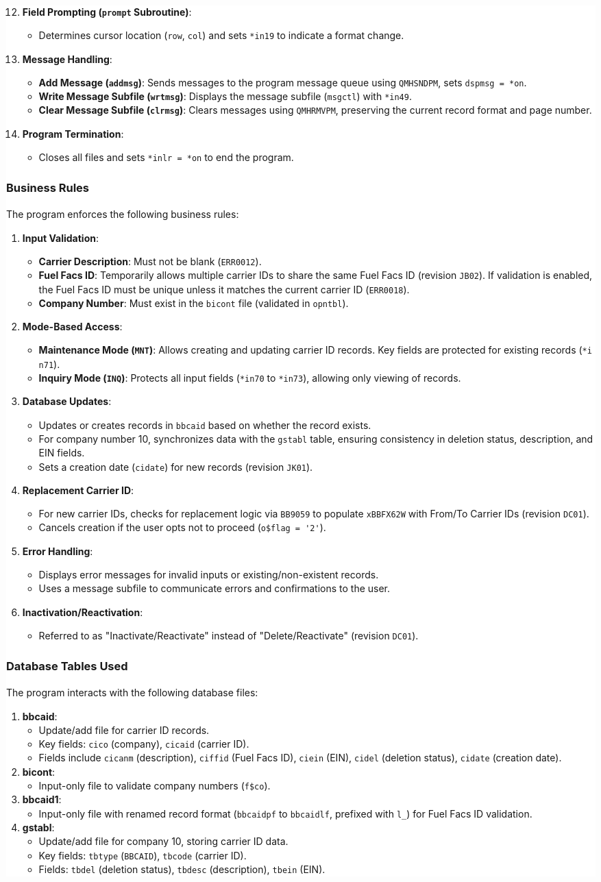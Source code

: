 12. **Field Prompting (`prompt` Subroutine)**:
    - Determines cursor location (`row`, `col`) and sets `*in19` to indicate a format change.

13. **Message Handling**:
    - **Add Message (`addmsg`)**: Sends messages to the program message queue using `QMHSNDPM`, sets `dspmsg = *on`.
    - **Write Message Subfile (`wrtmsg`)**: Displays the message subfile (`msgctl`) with `*in49`.
    - **Clear Message Subfile (`clrmsg`)**: Clears messages using `QMHRMVPM`, preserving the current record format and page number.

14. **Program Termination**:
    - Closes all files and sets `*inlr = *on` to end the program.

### Business Rules

The program enforces the following business rules:

1. **Input Validation**:
   - **Carrier Description**: Must not be blank (`ERR0012`).
   - **Fuel Facs ID**: Temporarily allows multiple carrier IDs to share the same Fuel Facs ID (revision `JB02`). If validation is enabled, the Fuel Facs ID must be unique unless it matches the current carrier ID (`ERR0018`).
   - **Company Number**: Must exist in the `bicont` file (validated in `opntbl`).

2. **Mode-Based Access**:
   - **Maintenance Mode (`MNT`)**: Allows creating and updating carrier ID records. Key fields are protected for existing records (`*in71`).
   - **Inquiry Mode (`INQ`)**: Protects all input fields (`*in70` to `*in73`), allowing only viewing of records.

3. **Database Updates**:
   - Updates or creates records in `bbcaid` based on whether the record exists.
   - For company number 10, synchronizes data with the `gstabl` table, ensuring consistency in deletion status, description, and EIN fields.
   - Sets a creation date (`cidate`) for new records (revision `JK01`).

4. **Replacement Carrier ID**:
   - For new carrier IDs, checks for replacement logic via `BB9059` to populate `xBBFX62W` with From/To Carrier IDs (revision `DC01`).
   - Cancels creation if the user opts not to proceed (`o$flag = '2'`).

5. **Error Handling**:
   - Displays error messages for invalid inputs or existing/non-existent records.
   - Uses a message subfile to communicate errors and confirmations to the user.

6. **Inactivation/Reactivation**:
   - Referred to as "Inactivate/Reactivate" instead of "Delete/Reactivate" (revision `DC01`).

### Database Tables Used

The program interacts with the following database files:
1. **bbcaid**:
   - Update/add file for carrier ID records.
   - Key fields: `cico` (company), `cicaid` (carrier ID).
   - Fields include `cicanm` (description), `ciffid` (Fuel Facs ID), `ciein` (EIN), `cidel` (deletion status), `cidate` (creation date).
2. **bicont**:
   - Input-only file to validate company numbers (`f$co`).
3. **bbcaid1**:
   - Input-only file with renamed record format (`bbcaidpf` to `bbcaidlf`, prefixed with `l_`) for Fuel Facs ID validation.
4. **gstabl**:
   - Update/add file for company 10, storing carrier ID data.
   - Key fields: `tbtype` (`BBCAID`), `tbcode` (carrier ID).
   - Fields: `tbdel` (deletion status), `tbdesc` (description), `tbein` (EIN).
